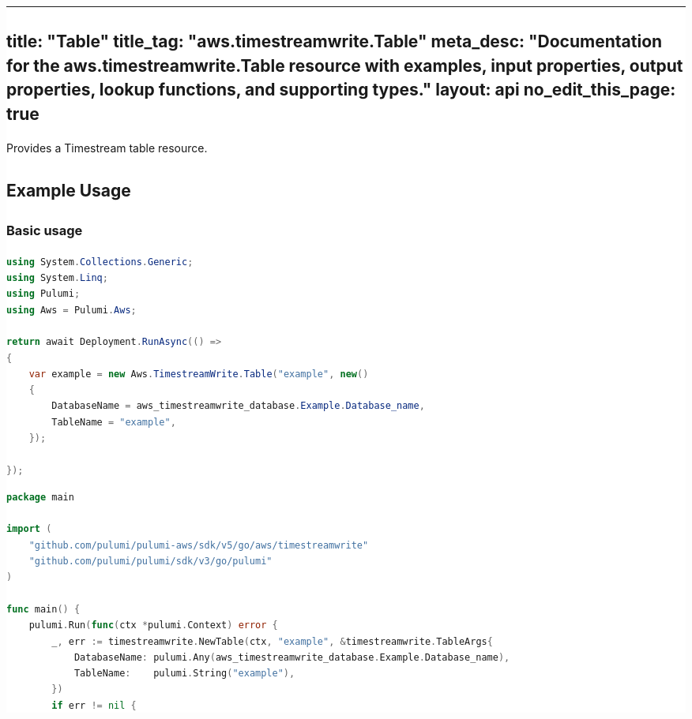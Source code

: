 
---
title: "Table"
title_tag: "aws.timestreamwrite.Table"
meta_desc: "Documentation for the aws.timestreamwrite.Table resource with examples, input properties, output properties, lookup functions, and supporting types."
layout: api
no_edit_this_page: true
---






Provides a Timestream table resource.

<div><pulumi-examples>

## Example Usage

<div><pulumi-chooser type="language" options="typescript,python,go,csharp,java,yaml"></pulumi-chooser></div>


### Basic usage


<div>
<pulumi-choosable type="language" values="csharp">

```csharp
using System.Collections.Generic;
using System.Linq;
using Pulumi;
using Aws = Pulumi.Aws;

return await Deployment.RunAsync(() => 
{
    var example = new Aws.TimestreamWrite.Table("example", new()
    {
        DatabaseName = aws_timestreamwrite_database.Example.Database_name,
        TableName = "example",
    });

});
```


</pulumi-choosable>
</div>


<div>
<pulumi-choosable type="language" values="go">

```go
package main

import (
	"github.com/pulumi/pulumi-aws/sdk/v5/go/aws/timestreamwrite"
	"github.com/pulumi/pulumi/sdk/v3/go/pulumi"
)

func main() {
	pulumi.Run(func(ctx *pulumi.Context) error {
		_, err := timestreamwrite.NewTable(ctx, "example", &timestreamwrite.TableArgs{
			DatabaseName: pulumi.Any(aws_timestreamwrite_database.Example.Database_name),
			TableName:    pulumi.String("example"),
		})
		if err != nil {
```